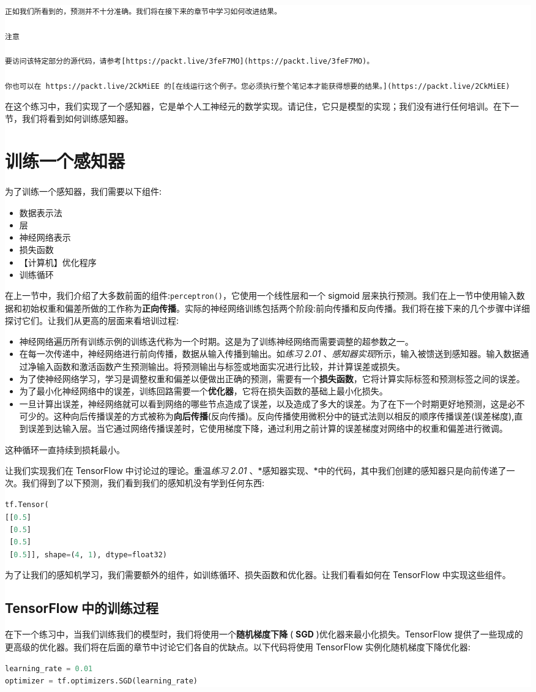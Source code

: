    正如我们所看到的，预测并不十分准确。我们将在接下来的章节中学习如何改进结果。

    注意

    要访问该特定部分的源代码，请参考[https://packt.live/3feF7MO](https://packt.live/3feF7MO)。

    你也可以在 https://packt.live/2CkMiEE 的[在线运行这个例子。您必须执行整个笔记本才能获得想要的结果。](https://packt.live/2CkMiEE)

在这个练习中，我们实现了一个感知器，它是单个人工神经元的数学实现。请记住，它只是模型的实现；我们没有进行任何培训。在下一节，我们将看到如何训练感知器。

# 训练一个感知器

为了训练一个感知器，我们需要以下组件:

*   数据表示法
*   层
*   神经网络表示
*   损失函数
*   【计算机】优化程序
*   训练循环

在上一节中，我们介绍了大多数前面的组件:`perceptron()`，它使用一个线性层和一个 sigmoid 层来执行预测。我们在上一节中使用输入数据和初始权重和偏差所做的工作称为**正向传播**。实际的神经网络训练包括两个阶段:前向传播和反向传播。我们将在接下来的几个步骤中详细探讨它们。让我们从更高的层面来看培训过程:

*   神经网络遍历所有训练示例的训练迭代称为一个时期。这是为了训练神经网络而需要调整的超参数之一。
*   在每一次传递中，神经网络进行前向传播，数据从输入传播到输出。如*练习 2.01* 、*感知器实现*所示，输入被馈送到感知器。输入数据通过净输入函数和激活函数产生预测输出。将预测输出与标签或地面实况进行比较，并计算误差或损失。
*   为了使神经网络学习，学习是调整权重和偏差以便做出正确的预测，需要有一个**损失函数**，它将计算实际标签和预测标签之间的误差。
*   为了最小化神经网络中的误差，训练回路需要一个**优化器**，它将在损失函数的基础上最小化损失。
*   一旦计算出误差，神经网络就可以看到网络的哪些节点造成了误差，以及造成了多大的误差。为了在下一个时期更好地预测，这是必不可少的。这种向后传播误差的方式被称为**向后传播**(反向传播)。反向传播使用微积分中的链式法则以相反的顺序传播误差(误差梯度),直到误差到达输入层。当它通过网络传播误差时，它使用梯度下降，通过利用之前计算的误差梯度对网络中的权重和偏差进行微调。

这种循环一直持续到损耗最小。

让我们实现我们在 TensorFlow 中讨论过的理论。重温*练习 2.01* 、*感知器实现、*中的代码，其中我们创建的感知器只是向前传递了一次。我们得到了以下预测，我们看到我们的感知机没有学到任何东西:

```py
tf.Tensor(
[[0.5]
 [0.5]
 [0.5]
 [0.5]], shape=(4, 1), dtype=float32)
```

为了让我们的感知机学习，我们需要额外的组件，如训练循环、损失函数和优化器。让我们看看如何在 TensorFlow 中实现这些组件。

## TensorFlow 中的训练过程

在下一个练习中，当我们训练我们的模型时，我们将使用一个**随机梯度下降** ( **SGD** )优化器来最小化损失。TensorFlow 提供了一些现成的更高级的优化器。我们将在后面的章节中讨论它们各自的优缺点。以下代码将使用 TensorFlow 实例化随机梯度下降优化器:

```py
learning_rate = 0.01
optimizer = tf.optimizers.SGD(learning_rate)
```
